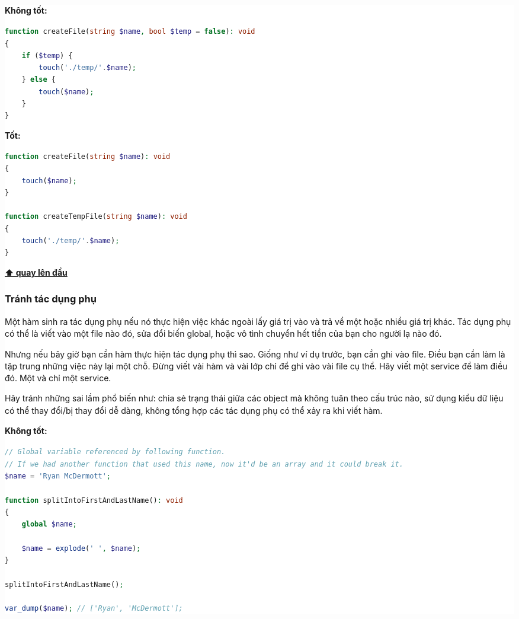 **Không tốt:**

```php
function createFile(string $name, bool $temp = false): void
{
    if ($temp) {
        touch('./temp/'.$name);
    } else {
        touch($name);
    }
}
```

**Tốt:**

```php
function createFile(string $name): void
{
    touch($name);
}

function createTempFile(string $name): void
{
    touch('./temp/'.$name);
}
```

**[⬆ quay lên đầu](#mục-lục)**

### Tránh tác dụng phụ

Một hàm sinh ra tác dụng phụ nếu nó thực hiện việc khác ngoài lấy giá trị vào và trả về một hoặc nhiều giá trị khác.
Tác dụng phụ có thể là viết vào một file nào đó, sửa đổi biến global, hoặc vô tình chuyển hết tiền của bạn cho người lạ nào đó.

Nhưng nếu bây giờ bạn cần hàm thực hiện tác dụng phụ thì sao. Giống như ví dụ trước, bạn cần ghi vào file. Điều bạn cần làm
là tập trung những việc này lại một chỗ. Đừng viết vài hàm và vài lớp chỉ để ghi vào vài file cụ thể.
Hãy viết một service để làm điều đó. Một và chỉ một service.

Hãy tránh những sai lầm phổ biến như: chia sẻ trạng thái giữa các object mà không tuân theo cấu trúc nào,
sử dụng kiểu dữ liệu có thể thay đổi/bị thay đổi dễ dàng, không tổng hợp các tác dụng phụ có thể xảy ra khi viết hàm.

**Không tốt:**

```php
// Global variable referenced by following function.
// If we had another function that used this name, now it'd be an array and it could break it.
$name = 'Ryan McDermott';

function splitIntoFirstAndLastName(): void
{
    global $name;

    $name = explode(' ', $name);
}

splitIntoFirstAndLastName();

var_dump($name); // ['Ryan', 'McDermott'];
```
